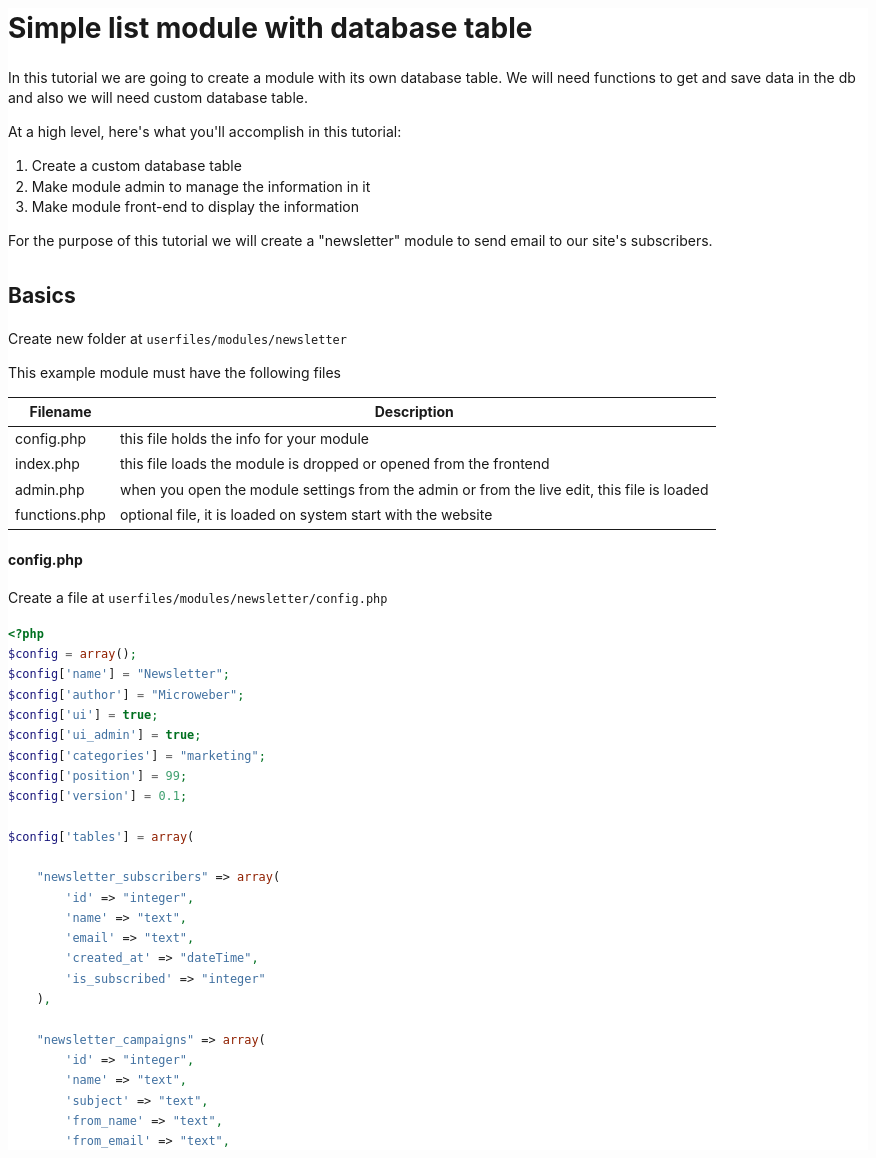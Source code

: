 # Simple list module with database table

In this tutorial we are going to create a module with its own database table. We will need functions to get and save data in the db and also we will need custom database table. 


At a high level, here's what you'll accomplish in this tutorial:

1. Create a custom database table
2. Make module admin to manage the information in it
3. Make module front-end to display the information

 


For the purpose of this tutorial we will create a "newsletter" module to send email to our site's subscribers.



## Basics

Create new folder at `userfiles/modules/newsletter`

This example module must have the following files 

 
|Filename  | Description|
|--------------|--------------|
|config.php  | this file holds the info for your module |
|index.php  | this file loads the module is dropped or opened from the frontend  |
|admin.php  | when you open the module settings from the admin or from the live edit, this file is loaded  |
|functions.php  | optional file, it is loaded on system start with the website |


#### config.php
Create a file at `userfiles/modules/newsletter/config.php`


```php
<?php
$config = array();
$config['name'] = "Newsletter";
$config['author'] = "Microweber";
$config['ui'] = true;
$config['ui_admin'] = true;
$config['categories'] = "marketing";
$config['position'] = 99;
$config['version'] = 0.1;

$config['tables'] = array(

    "newsletter_subscribers" => array(
        'id' => "integer",
        'name' => "text",
        'email' => "text",
        'created_at' => "dateTime",
        'is_subscribed' => "integer"
    ),

    "newsletter_campaigns" => array(
        'id' => "integer",
        'name' => "text",
        'subject' => "text",
        'from_name' => "text",
        'from_email' => "text",
```